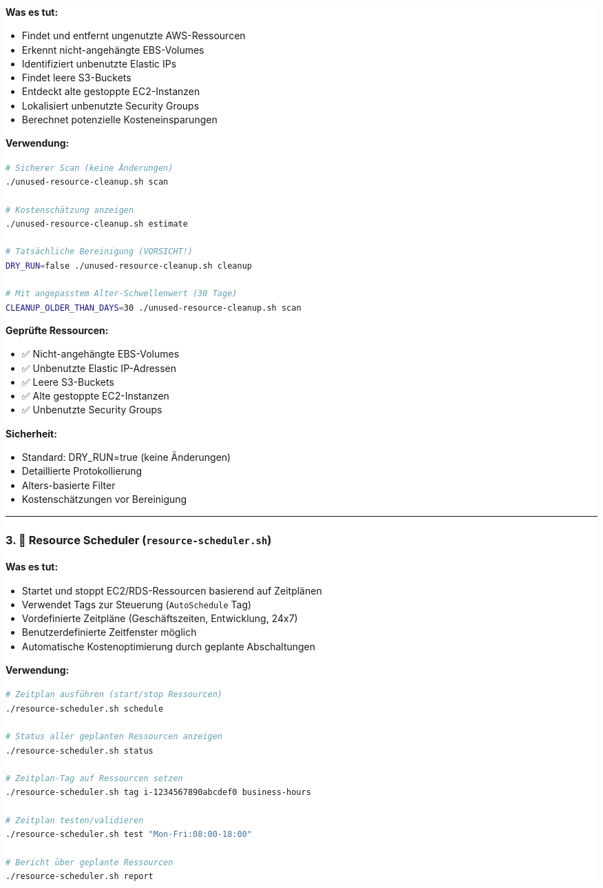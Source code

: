 **Was es tut:**
- Findet und entfernt ungenutzte AWS-Ressourcen
- Erkennt nicht-angehängte EBS-Volumes
- Identifiziert unbenutzte Elastic IPs
- Findet leere S3-Buckets
- Entdeckt alte gestoppte EC2-Instanzen
- Lokalisiert unbenutzte Security Groups
- Berechnet potenzielle Kosteneinsparungen

**Verwendung:**
```bash
# Sicherer Scan (keine Änderungen)
./unused-resource-cleanup.sh scan

# Kostenschätzung anzeigen
./unused-resource-cleanup.sh estimate

# Tatsächliche Bereinigung (VORSICHT!)
DRY_RUN=false ./unused-resource-cleanup.sh cleanup

# Mit angepasstem Alter-Schwellenwert (30 Tage)
CLEANUP_OLDER_THAN_DAYS=30 ./unused-resource-cleanup.sh scan
```

**Geprüfte Ressourcen:**
- ✅ Nicht-angehängte EBS-Volumes
- ✅ Unbenutzte Elastic IP-Adressen  
- ✅ Leere S3-Buckets
- ✅ Alte gestoppte EC2-Instanzen
- ✅ Unbenutzte Security Groups

**Sicherheit:**
- Standard: DRY_RUN=true (keine Änderungen)
- Detaillierte Protokollierung
- Alters-basierte Filter
- Kostenschätzungen vor Bereinigung

---

### 3. 📅 Resource Scheduler (`resource-scheduler.sh`)

**Was es tut:**
- Startet und stoppt EC2/RDS-Ressourcen basierend auf Zeitplänen
- Verwendet Tags zur Steuerung (`AutoSchedule` Tag)
- Vordefinierte Zeitpläne (Geschäftszeiten, Entwicklung, 24x7)
- Benutzerdefinierte Zeitfenster möglich
- Automatische Kostenoptimierung durch geplante Abschaltungen

**Verwendung:**
```bash
# Zeitplan ausführen (start/stop Ressourcen)
./resource-scheduler.sh schedule

# Status aller geplanten Ressourcen anzeigen
./resource-scheduler.sh status

# Zeitplan-Tag auf Ressourcen setzen
./resource-scheduler.sh tag i-1234567890abcdef0 business-hours

# Zeitplan testen/validieren
./resource-scheduler.sh test "Mon-Fri:08:00-18:00"

# Bericht über geplante Ressourcen
./resource-scheduler.sh report
```
